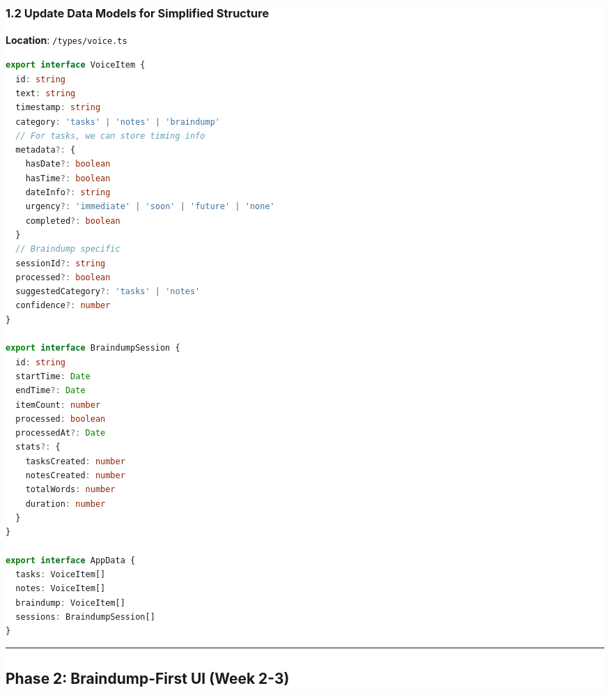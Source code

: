 ### 1.2 Update Data Models for Simplified Structure

**Location**: `/types/voice.ts`

```typescript
export interface VoiceItem {
  id: string
  text: string
  timestamp: string
  category: 'tasks' | 'notes' | 'braindump'
  // For tasks, we can store timing info
  metadata?: {
    hasDate?: boolean
    hasTime?: boolean
    dateInfo?: string
    urgency?: 'immediate' | 'soon' | 'future' | 'none'
    completed?: boolean
  }
  // Braindump specific
  sessionId?: string
  processed?: boolean
  suggestedCategory?: 'tasks' | 'notes'
  confidence?: number
}

export interface BraindumpSession {
  id: string
  startTime: Date
  endTime?: Date
  itemCount: number
  processed: boolean
  processedAt?: Date
  stats?: {
    tasksCreated: number
    notesCreated: number
    totalWords: number
    duration: number
  }
}

export interface AppData {
  tasks: VoiceItem[]
  notes: VoiceItem[]
  braindump: VoiceItem[]
  sessions: BraindumpSession[]
}
```

---

## Phase 2: Braindump-First UI (Week 2-3)
